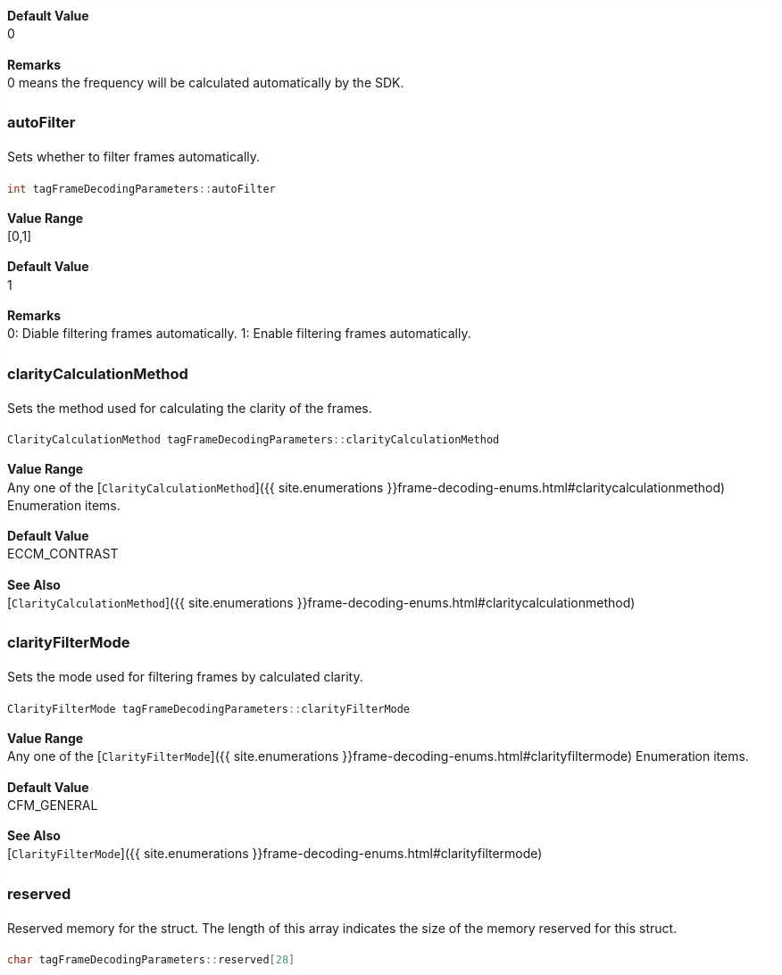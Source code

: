 **Default Value**     
    0  
    
**Remarks**      
    0 means the frequency will be calculated automatically by the SDK.

### autoFilter
Sets whether to filter frames automatically.
```cpp
int tagFrameDecodingParameters::autoFilter
```
**Value Range**     
    [0,1]
      
**Default Value**     
    1  
    
**Remarks**      
    0: Diable filtering frames automatically. 1: Enable filtering frames automatically. 
    

### clarityCalculationMethod
Sets the method used for calculating the clarity of the frames.
```cpp
ClarityCalculationMethod tagFrameDecodingParameters::clarityCalculationMethod
```
**Value Range**     
    Any one of the [`ClarityCalculationMethod`]({{ site.enumerations }}frame-decoding-enums.html#claritycalculationmethod) Enumeration items.   
      
**Default Value**     
    ECCM_CONTRAST   
    
**See Also**      
    [`ClarityCalculationMethod`]({{ site.enumerations }}frame-decoding-enums.html#claritycalculationmethod)    
    

### clarityFilterMode
Sets the mode used for filtering frames by calculated clarity.
```cpp
ClarityFilterMode tagFrameDecodingParameters::clarityFilterMode
```
**Value Range**     
    Any one of the [`ClarityFilterMode`]({{ site.enumerations }}frame-decoding-enums.html#clarityfiltermode) Enumeration items.   
      
**Default Value**     
    CFM_GENERAL   
    
**See Also**      
    [`ClarityFilterMode`]({{ site.enumerations }}frame-decoding-enums.html#clarityfiltermode)    
    

### reserved
Reserved memory for the struct. The length of this array indicates the size of the memory reserved for this struct.
```cpp
char tagFrameDecodingParameters::reserved[28]
```
